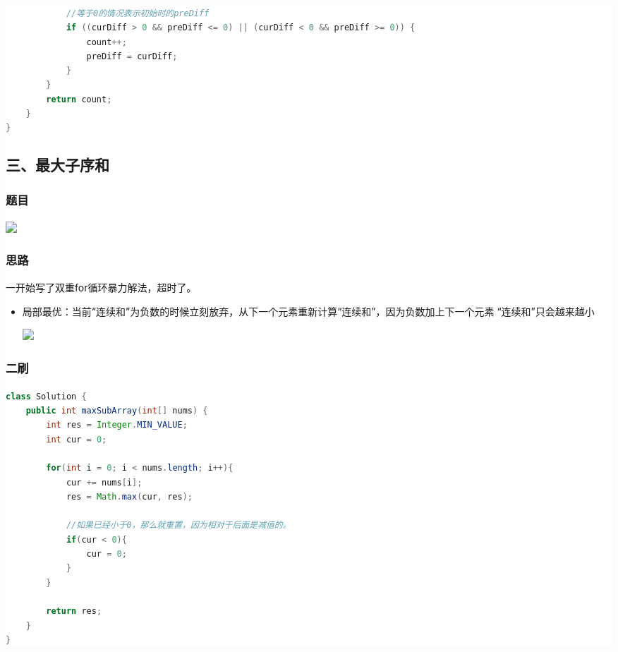 ```java
            //等于0的情况表示初始时的preDiff
            if ((curDiff > 0 && preDiff <= 0) || (curDiff < 0 && preDiff >= 0)) {
                count++;
                preDiff = curDiff;
            }
        }
        return count;
    }
}
```





## 三、最大子序和

### 题目

![](https://raw.githubusercontent.com/vankykoo/javaStudy/main/%E6%95%B0%E6%8D%AE%E7%BB%93%E6%9E%84%E5%AD%A6%E4%B9%A0%E9%A2%98%E7%9B%AE/greedy/034.png)



### 思路

一开始写了双重for循环暴力解法，超时了。

* 局部最优：当前“连续和”为负数的时候立刻放弃，从下一个元素重新计算“连续和”，因为负数加上下一个元素 “连续和”只会越来越小

  ![](https://code-thinking.cdn.bcebos.com/gifs/53.%E6%9C%80%E5%A4%A7%E5%AD%90%E5%BA%8F%E5%92%8C.gif)



### 二刷

```java
class Solution {
    public int maxSubArray(int[] nums) {
        int res = Integer.MIN_VALUE;
        int cur = 0;

        for(int i = 0; i < nums.length; i++){
            cur += nums[i];
            res = Math.max(cur, res);

            //如果已经小于0，那么就重置，因为相对于后面是减值的。
            if(cur < 0){
                cur = 0;
            }
        }

        return res;
    }
}
```
